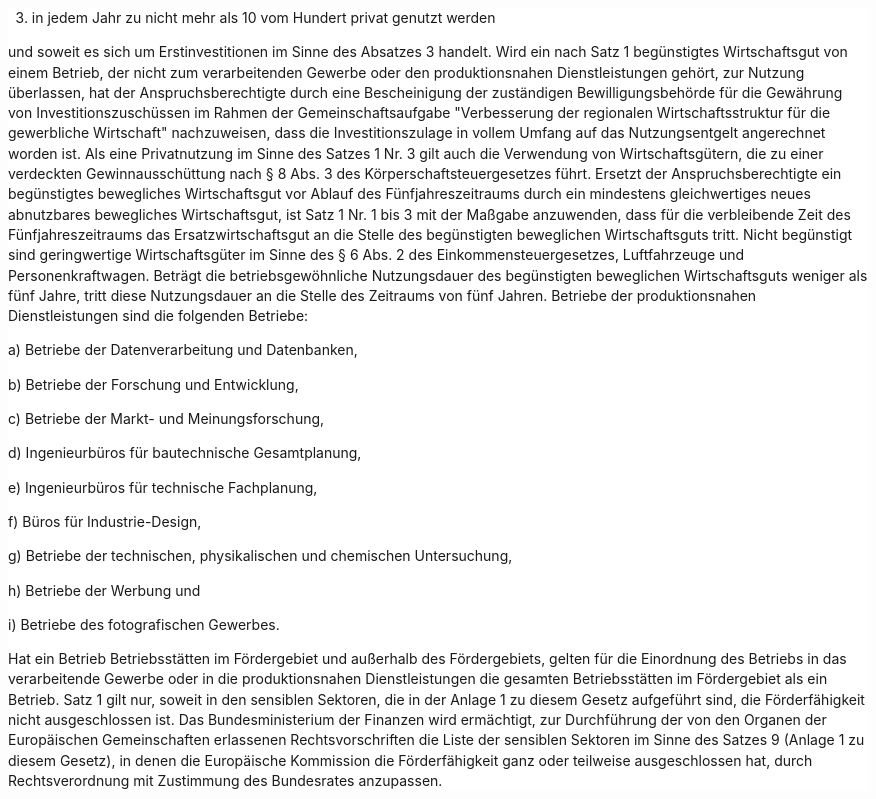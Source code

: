 
3.  in jedem Jahr zu nicht mehr als 10 vom Hundert privat genutzt werden



und soweit es sich um Erstinvestitionen im Sinne des Absatzes 3
handelt. Wird ein nach Satz 1 begünstigtes Wirtschaftsgut von einem
Betrieb, der nicht zum verarbeitenden Gewerbe oder den
produktionsnahen Dienstleistungen gehört, zur Nutzung überlassen, hat
der Anspruchsberechtigte durch eine Bescheinigung der zuständigen
Bewilligungsbehörde für die Gewährung von Investitionszuschüssen im
Rahmen der Gemeinschaftsaufgabe "Verbesserung der regionalen
Wirtschaftsstruktur für die gewerbliche Wirtschaft" nachzuweisen, dass
die Investitionszulage in vollem Umfang auf das Nutzungsentgelt
angerechnet worden ist. Als eine Privatnutzung im Sinne des Satzes 1
Nr. 3 gilt auch die Verwendung von Wirtschaftsgütern, die zu einer
verdeckten Gewinnausschüttung nach § 8 Abs. 3 des
Körperschaftsteuergesetzes führt. Ersetzt der Anspruchsberechtigte ein
begünstigtes bewegliches Wirtschaftsgut vor Ablauf des
Fünfjahreszeitraums durch ein mindestens gleichwertiges neues
abnutzbares bewegliches Wirtschaftsgut, ist Satz 1 Nr. 1 bis 3 mit der
Maßgabe anzuwenden, dass für die verbleibende Zeit des
Fünfjahreszeitraums das Ersatzwirtschaftsgut an die Stelle des
begünstigten beweglichen Wirtschaftsguts tritt. Nicht begünstigt sind
geringwertige Wirtschaftsgüter im Sinne des § 6 Abs. 2 des
Einkommensteuergesetzes, Luftfahrzeuge und Personenkraftwagen. Beträgt
die betriebsgewöhnliche Nutzungsdauer des begünstigten beweglichen
Wirtschaftsguts weniger als fünf Jahre, tritt diese Nutzungsdauer an
die Stelle des Zeitraums von fünf Jahren. Betriebe der
produktionsnahen Dienstleistungen sind die folgenden Betriebe:

a)  Betriebe der Datenverarbeitung und Datenbanken,


b)  Betriebe der Forschung und Entwicklung,


c)  Betriebe der Markt- und Meinungsforschung,


d)  Ingenieurbüros für bautechnische Gesamtplanung,


e)  Ingenieurbüros für technische Fachplanung,


f)  Büros für Industrie-Design,


g)  Betriebe der technischen, physikalischen und chemischen Untersuchung,


h)  Betriebe der Werbung und


i)  Betriebe des fotografischen Gewerbes.



Hat ein Betrieb Betriebsstätten im Fördergebiet und außerhalb des
Fördergebiets, gelten für die Einordnung des Betriebs in das
verarbeitende Gewerbe oder in die produktionsnahen Dienstleistungen
die gesamten Betriebsstätten im Fördergebiet als ein Betrieb. Satz 1
gilt nur, soweit in den sensiblen Sektoren, die in der Anlage 1 zu
diesem Gesetz aufgeführt sind, die Förderfähigkeit nicht
ausgeschlossen ist. Das Bundesministerium der Finanzen wird
ermächtigt, zur Durchführung der von den Organen der Europäischen
Gemeinschaften erlassenen Rechtsvorschriften die Liste der sensiblen
Sektoren im Sinne des Satzes 9 (Anlage 1 zu diesem Gesetz), in denen
die Europäische Kommission die Förderfähigkeit ganz oder teilweise
ausgeschlossen hat, durch Rechtsverordnung mit Zustimmung des
Bundesrates anzupassen.
